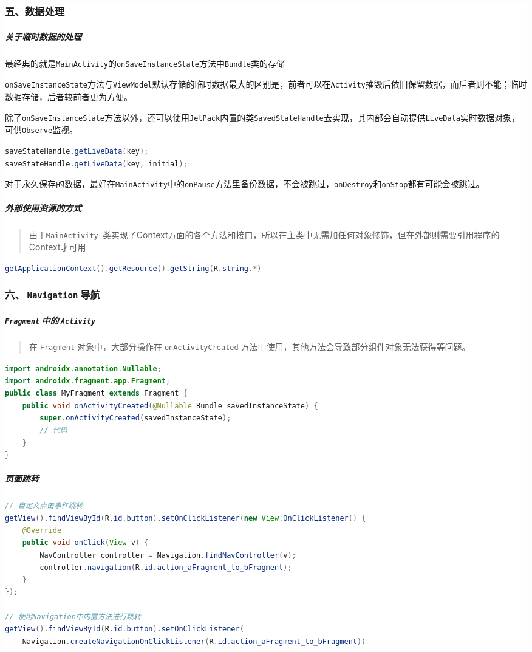 



### 五、数据处理

##### 关于临时数据的处理

最经典的就是`MainActivity`的`onSaveInstanceState`方法中`Bundle`类的存储

`onSaveInstanceState`方法与`ViewModel`默认存储的临时数据最大的区别是，前者可以在`Activity`摧毁后依旧保留数据，而后者则不能；临时数据存储，后者较前者更为方便。

除了`onSaveInstanceState`方法以外，还可以使用`JetPack`内置的类`SavedStateHandle`去实现，其内部会自动提供`LiveData`实时数据对象，可供`Observe`监视。

```java
saveStateHandle.getLiveData(key);
saveStateHandle.getLiveData(key, initial);
```

对于永久保存的数据，最好在`MainActivity`中的`onPause`方法里备份数据，不会被跳过，`onDestroy`和`onStop`都有可能会被跳过。

##### 外部使用资源的方式

> 由于`MainActivity `类实现了Context方面的各个方法和接口，所以在主类中无需加任何对象修饰，但在外部则需要引用程序的Context才可用

```java
getApplicationContext().getResource().getString(R.string.*)
```

### 六、 `Navigation` 导航

##### `Fragment` 中的 `Activity`

> 在 `Fragment` 对象中，大部分操作在 `onActivityCreated` 方法中使用，其他方法会导致部分组件对象无法获得等问题。

```java
import androidx.annotation.Nullable;
import androidx.fragment.app.Fragment;
public class MyFragment extends Fragment {
    public void onActivityCreated(@Nullable Bundle savedInstanceState) {
        super.onActivityCreated(savedInstanceState);
        // 代码
    }
}
```

##### 页面跳转

```java
// 自定义点击事件跳转
getView().findViewById(R.id.button).setOnClickListener(new View.OnClickListener() {
    @Override
    public void onClick(View v) {
        NavController controller = Navigation.findNavController(v);
        controller.navigation(R.id.action_aFragment_to_bFragment);
    }
});

// 使用Navigation中内置方法进行跳转
getView().findViewById(R.id.button).setOnClickListener(
    Navigation.createNavigationOnClickListener(R.id.action_aFragment_to_bFragment))
```
